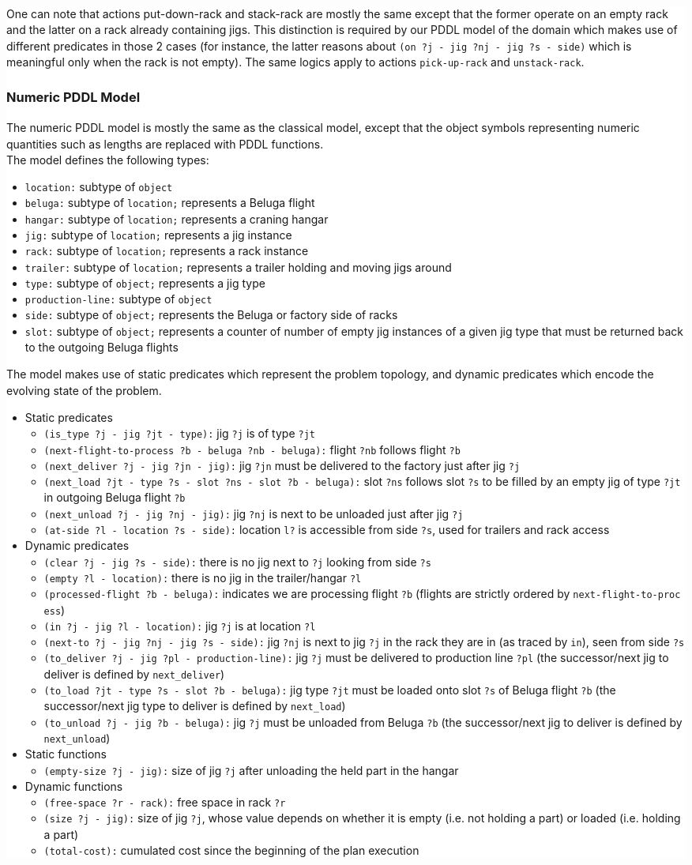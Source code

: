 One can note that actions put-down-rack and stack-rack are mostly the same except that the former operate on an empty rack and the latter on a rack already containing jigs. This distinction is required by our PDDL model of the domain which makes use of different predicates in those 2 cases (for instance, the latter reasons about `(on ?j - jig ?nj - jig ?s - side)` which is meaningful only when the rack is not empty). The same logics apply to actions `pick-up-rack` and `unstack-rack`.

### Numeric PDDL Model

The numeric PDDL model is mostly the same as the classical model, except that the object symbols representing numeric quantities such as lengths are replaced with PDDL functions.  
The model defines the following types:

- `location:` subtype of `object`
- `beluga:` subtype of `location;` represents a Beluga flight
- `hangar:` subtype of `location;` represents a craning hangar
- `jig:` subtype of `location;` represents a jig instance
- `rack:` subtype of `location;` represents a rack instance
- `trailer:` subtype of `location;` represents a trailer holding and moving jigs around
- `type:` subtype of `object;` represents a jig type
- `production-line:` subtype of `object`
- `side:` subtype of `object;` represents the Beluga or factory side of racks
- `slot:` subtype of `object;` represents a counter of number of empty jig instances of a given jig type that must be returned back to the outgoing Beluga flights

The model makes use of static predicates which represent the problem topology, and dynamic predicates which encode the evolving state of the problem.

- Static predicates
  - `(is_type ?j - jig ?jt - type):` jig `?j` is of type `?jt`
  - `(next-flight-to-process ?b - beluga ?nb - beluga):` flight `?nb` follows flight `?b`
  - `(next_deliver ?j - jig ?jn - jig):` jig `?jn` must be delivered to the factory just after jig `?j`
  - `(next_load ?jt - type ?s - slot ?ns - slot ?b - beluga):` slot `?ns` follows slot `?s` to be filled by an empty jig of type `?jt` in outgoing Beluga flight `?b`
  - `(next_unload ?j - jig ?nj - jig):` jig `?nj` is next to be unloaded just after jig `?j`
  - `(at-side ?l - location ?s - side):` location `l?` is accessible from side `?s`, used for trailers and rack access
- Dynamic predicates
  - `(clear ?j - jig ?s - side):` there is no jig next to `?j` looking from side `?s`
  - `(empty ?l - location):` there is no jig in the trailer/hangar `?l`
  - `(processed-flight ?b - beluga):` indicates we are processing flight `?b` (flights are strictly ordered by `next-flight-to-process`)
  - `(in ?j - jig ?l - location):` jig `?j` is at location `?l`
  - `(next-to ?j - jig ?nj - jig ?s - side):` jig `?nj` is next to jig `?j` in the rack they are in (as traced by `in`), seen from side `?s`
  - `(to_deliver ?j - jig ?pl - production-line):` jig `?j` must be delivered to production line `?pl` (the successor/next jig to deliver is defined by `next_deliver`)
  - `(to_load ?jt - type ?s - slot ?b - beluga):` jig type `?jt` must be loaded onto slot `?s` of Beluga flight `?b` (the successor/next jig type to deliver is defined by `next_load`)
  - `(to_unload ?j - jig ?b - beluga):` jig `?j` must be unloaded from Beluga `?b` (the successor/next jig to deliver is defined by `next_unload`)
- Static functions
  - `(empty-size ?j - jig):` size of jig `?j` after unloading the held part in the hangar
- Dynamic functions
  - `(free-space ?r - rack):` free space in rack `?r`
  - `(size ?j - jig):` size of jig `?j`, whose value depends on whether it is empty (i.e. not holding a part) or loaded (i.e. holding a part)
  - `(total-cost):` cumulated cost since the beginning of the plan execution
